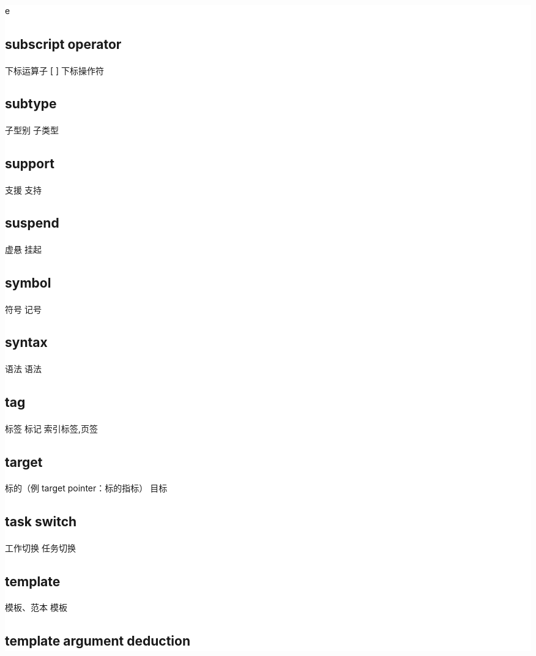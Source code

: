 e


## subscript operator

下标运算子 [ ] 下标操作符


## subtype

子型别 子类型


## support

支援 支持


## suspend

虚悬 挂起


## symbol

符号 记号


## syntax

语法 语法


## tag

标签 标记 索引标签,页签


## target

标的（例 target pointer：标的指标） 目标


## task switch

工作切换 任务切换


## template

模板、范本 模板


## template argument deduction
